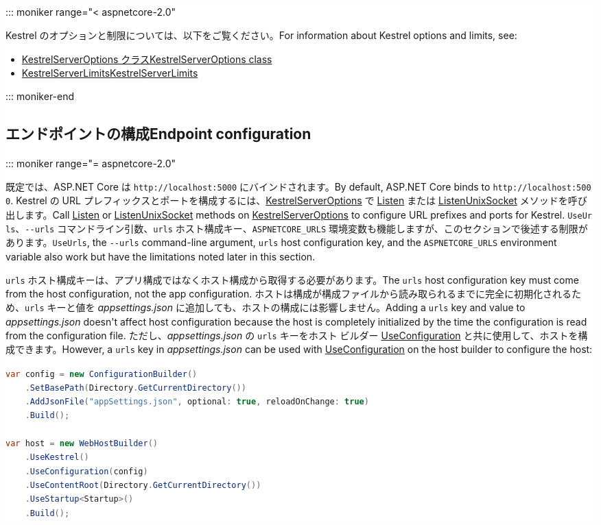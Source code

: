 ::: moniker range="< aspnetcore-2.0"

<span data-ttu-id="7e3e9-213">Kestrel のオプションと制限については、以下をご覧ください。</span><span class="sxs-lookup"><span data-stu-id="7e3e9-213">For information about Kestrel options and limits, see:</span></span>

* [<span data-ttu-id="7e3e9-214">KestrelServerOptions クラス</span><span class="sxs-lookup"><span data-stu-id="7e3e9-214">KestrelServerOptions class</span></span>](/dotnet/api/microsoft.aspnetcore.server.kestrel.kestrelserveroptions?view=aspnetcore-1.1)
* [<span data-ttu-id="7e3e9-215">KestrelServerLimits</span><span class="sxs-lookup"><span data-stu-id="7e3e9-215">KestrelServerLimits</span></span>](/dotnet/api/microsoft.aspnetcore.server.kestrel.kestrelserverlimits?view=aspnetcore-1.1)

::: moniker-end

## <a name="endpoint-configuration"></a><span data-ttu-id="7e3e9-216">エンドポイントの構成</span><span class="sxs-lookup"><span data-stu-id="7e3e9-216">Endpoint configuration</span></span>

::: moniker range="= aspnetcore-2.0"

<span data-ttu-id="7e3e9-217">既定では、ASP.NET Core は `http://localhost:5000` にバインドされます。</span><span class="sxs-lookup"><span data-stu-id="7e3e9-217">By default, ASP.NET Core binds to `http://localhost:5000`.</span></span> <span data-ttu-id="7e3e9-218">Kestrel の URL プレフィックスとポートを構成するには、[KestrelServerOptions](/dotnet/api/microsoft.aspnetcore.server.kestrel.core.kestrelserveroptions) で [Listen](/dotnet/api/microsoft.aspnetcore.server.kestrel.core.kestrelserveroptions.listen) または [ListenUnixSocket](/dotnet/api/microsoft.aspnetcore.server.kestrel.core.kestrelserveroptions.listenunixsocket) メソッドを呼び出します。</span><span class="sxs-lookup"><span data-stu-id="7e3e9-218">Call [Listen](/dotnet/api/microsoft.aspnetcore.server.kestrel.core.kestrelserveroptions.listen) or [ListenUnixSocket](/dotnet/api/microsoft.aspnetcore.server.kestrel.core.kestrelserveroptions.listenunixsocket) methods on [KestrelServerOptions](/dotnet/api/microsoft.aspnetcore.server.kestrel.core.kestrelserveroptions) to configure URL prefixes and ports for Kestrel.</span></span> <span data-ttu-id="7e3e9-219">`UseUrls`、`--urls` コマンドライン引数、`urls` ホスト構成キー、`ASPNETCORE_URLS` 環境変数も機能しますが、このセクションで後述する制限があります。</span><span class="sxs-lookup"><span data-stu-id="7e3e9-219">`UseUrls`, the `--urls` command-line argument, `urls` host configuration key, and the `ASPNETCORE_URLS` environment variable also work but have the limitations noted later in this section.</span></span>

<span data-ttu-id="7e3e9-220">`urls` ホスト構成キーは、アプリ構成ではなくホスト構成から取得する必要があります。</span><span class="sxs-lookup"><span data-stu-id="7e3e9-220">The `urls` host configuration key must come from the host configuration, not the app configuration.</span></span> <span data-ttu-id="7e3e9-221">ホストは構成が構成ファイルから読み取られるまでに完全に初期化されるため、`urls` キーと値を *appsettings.json* に追加しても、ホストの構成には影響しません。</span><span class="sxs-lookup"><span data-stu-id="7e3e9-221">Adding a `urls` key and value to *appsettings.json* doesn't affect host configuration because the host is completely initialized by the time the configuration is read from the configuration file.</span></span> <span data-ttu-id="7e3e9-222">ただし、*appsettings.json* の `urls` キーをホスト ビルダー [UseConfiguration](/dotnet/api/microsoft.aspnetcore.hosting.hostingabstractionswebhostbuilderextensions.useconfiguration) と共に使用して、ホストを構成できます。</span><span class="sxs-lookup"><span data-stu-id="7e3e9-222">However, a `urls` key in *appsettings.json* can be used with [UseConfiguration](/dotnet/api/microsoft.aspnetcore.hosting.hostingabstractionswebhostbuilderextensions.useconfiguration) on the host builder to configure the host:</span></span>

```csharp
var config = new ConfigurationBuilder()
    .SetBasePath(Directory.GetCurrentDirectory())
    .AddJsonFile("appSettings.json", optional: true, reloadOnChange: true)
    .Build();

var host = new WebHostBuilder()
    .UseKestrel()
    .UseConfiguration(config)
    .UseContentRoot(Directory.GetCurrentDirectory())
    .UseStartup<Startup>()
    .Build();
```
